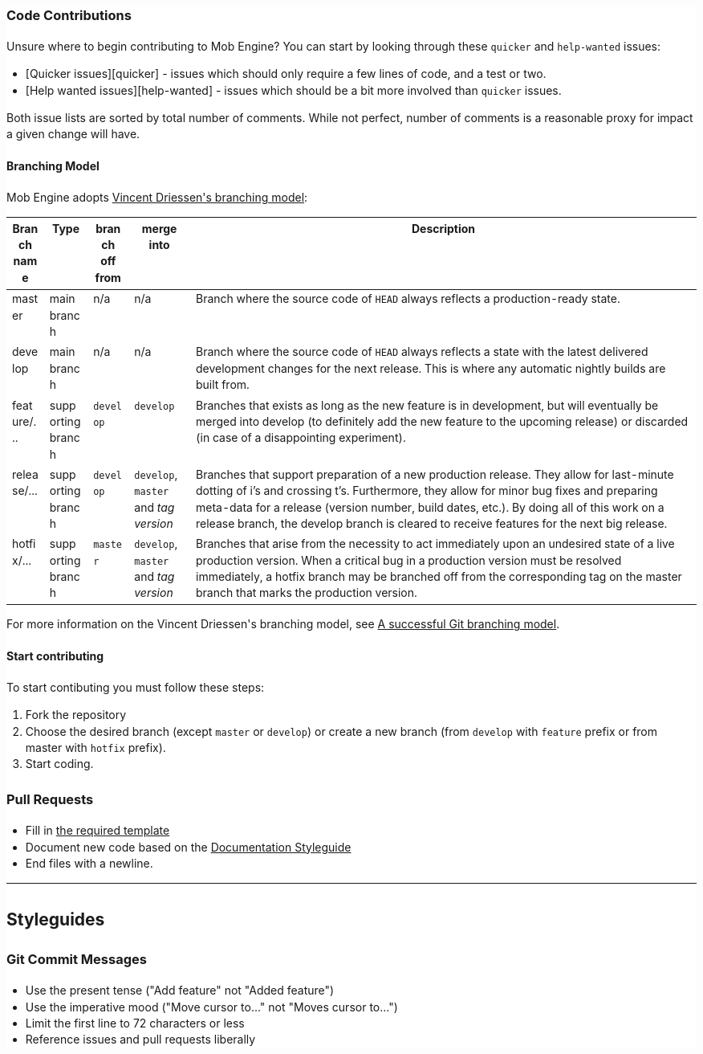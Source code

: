 ### Code Contributions

Unsure where to begin contributing to Mob Engine? You can start by looking through these `quicker` and `help-wanted` issues:

* [Quicker issues][quicker] - issues which should only require a few lines of code, and a test or two.
* [Help wanted issues][help-wanted] - issues which should be a bit more involved than `quicker` issues.

Both issue lists are sorted by total number of comments. While not perfect, number of comments is a reasonable proxy for impact a given change will have.

#### Branching Model
Mob Engine adopts [Vincent Driessen's branching model](http://nvie.com/posts/a-successful-git-branching-model):

| Branch name | Type | branch off from | merge into | Description |
| --- | --- | --- | --- | --- |
| master | main branch | n/a | n/a | Branch where the source code of `HEAD` always reflects a production-ready state. |
| develop | main branch | n/a | n/a | Branch where the source code of `HEAD` always reflects a state with the latest delivered development changes for the next release. This is where any automatic nightly builds are built from.
| feature/... | supporting branch | `develop` | `develop` | Branches that exists as long as the new feature is in development, but will eventually be merged into develop (to definitely add the new feature to the upcoming release) or discarded (in case of a disappointing experiment).
| release/... | supporting branch | `develop` | `develop`, `master` and *tag version* | Branches that support preparation of a new production release. They allow for last-minute dotting of i’s and crossing t’s. Furthermore, they allow for minor bug fixes and preparing meta-data for a release (version number, build dates, etc.). By doing all of this work on a release branch, the develop branch is cleared to receive features for the next big release.
| hotfix/... | supporting branch | `master` | `develop`, `master` and *tag version* | Branches that arise from the necessity to act immediately upon an undesired state of a live production version. When a critical bug in a production version must be resolved immediately, a hotfix branch may be branched off from the corresponding tag on the master branch that marks the production version. |

For more information on the Vincent Driessen's branching model, see [A successful Git branching model](http://nvie.com/posts/a-successful-git-branching-model).

#### Start contributing
To start contibuting you must follow these steps:

1. Fork the repository
2. Choose the desired branch (except `master` or `develop`) or create a new branch (from `develop` with `feature` prefix or from master with `hotfix` prefix).
3. Start coding.

### Pull Requests

* Fill in [the required template](.github/PULL_REQUEST_TEMPLATE.md)
* Document new code based on the
  [Documentation Styleguide](#documentation-styleguide)
* End files with a newline.


---
## Styleguides

### Git Commit Messages

* Use the present tense ("Add feature" not "Added feature")
* Use the imperative mood ("Move cursor to..." not "Moves cursor to...")
* Limit the first line to 72 characters or less
* Reference issues and pull requests liberally


[search-label-api]: https://github.com/minetest-mods/mob-engine/issues?&q=label%3Aapi
[search-label-bug]: https://github.com/minetest-mods/mob-engine/issues?&q=label%3Abug
[search-label-crash]: https://github.com/minetest-mods/mob-engine/issues?&q=label%3Acrash
[search-label-documentation]: https://github.com/minetest-mods/mob-engine/issues?&q=label%3Adocumentation
[search-label-duplicate]: https://github.com/minetest-mods/mob-engine/issues?&q=label%3Aduplicate
[search-label-enhancement]: https://github.com/minetest-mods/mob-engine/issues?&q=label%3Aenhancement
[search-label-feedback]: https://github.com/minetest-mods/mob-engine/issues?&q=label%3Afeedback
[search-label-help-wanted]: https://github.com/minetest-mods/mob-engine/issues?&q=label%3Ahelp-wanted
[search-label-invalid]: https://github.com/minetest-mods/mob-engine/issues?&q=label%3Ainvalid
[search-label-more-information-needed]: https://github.com/minetest-mods/mob-engine/issues?&q=label%3Amore-information-needed
[search-label-needs-reproduction]: https://github.com/minetest-mods/mob-engine/issues?&q=label%3Aneeds-reproduction
[search-label-needs-review]: https://github.com/minetest-mods/mob-engine/issues?&q=label%3Aneeds-review
[search-label-needs-testing]: https://github.com/minetest-mods/mob-engine/issues?&q=label%3Aneeds-testing
[search-label-question]: https://github.com/minetest-mods/mob-engine/issues?&q=label%3Aquestion
[search-label-quicker]: https://github.com/minetest-mods/mob-engine/issues?&q=label%3Aquicker
[search-label-requires-changes]: https://github.com/minetest-mods/mob-engine/issues?&q=label%3Arequires-changes
[search-label-under-review]: https://github.com/minetest-mods/mob-engine/issues?&q=label%3Aunder-review
[search-label-wontfix]: https://github.com/minetest-mods/mob-engine/issues?&q=label%3Awontfix
[search-label-work-in-progress]: https://github.com/minetest-mods/mob-engine/issues?&q=label%3Awork-in-progress